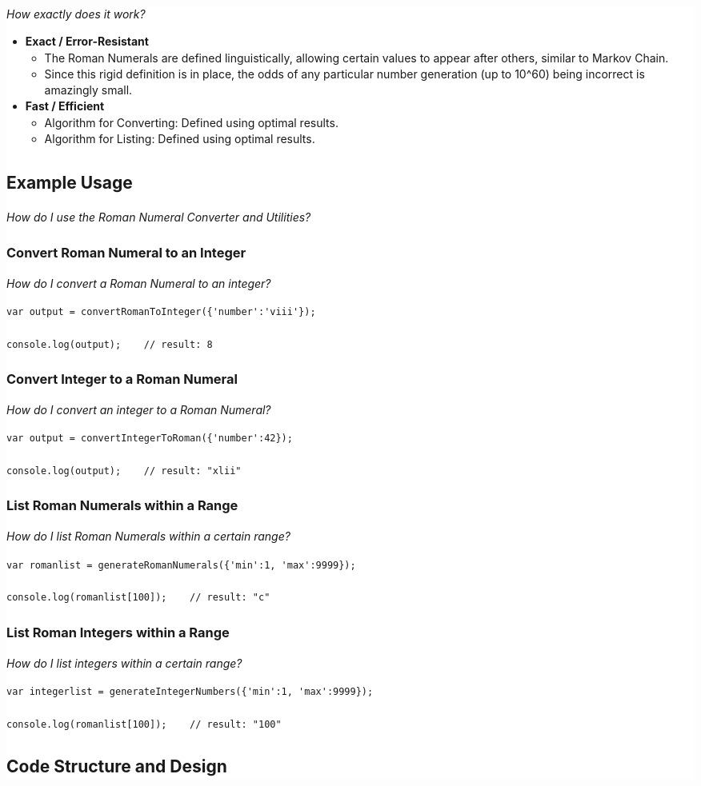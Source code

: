 _How exactly does it work?_

* **Exact / Error-Resistant**
    * The Roman Numerals are defined linguistically, allowing certain values to appear after others, similar to Markov Chain.
    * Since this rigid definition is in place, the odds of any particular number generation (up to 10^60) being incorrect is amazingly small.
* **Fast / Efficient**
    * Algorithm for Converting: Defined using optimal results.
    * Algorithm for Listing: Defined using optimal results.

## Example Usage

_How do I use the Roman Numeral Converter and Utilities?_

### Convert Roman Numeral to an Integer

_How do I convert a Roman Numeral to an integer?_

~~~~
var output = convertRomanToInteger({'number':'viii'});

console.log(output);    // result: 8
~~~~

### Convert Integer to a Roman Numeral

_How do I convert an integer to a Roman Numeral?_

~~~~
var output = convertIntegerToRoman({'number':42});

console.log(output);    // result: "xlii"
~~~~

### List Roman Numerals within a Range

_How do I list Roman Numerals within a certain range?_

~~~~
var romanlist = generateRomanNumerals({'min':1, 'max':9999});

console.log(romanlist[100]);    // result: "c"
~~~~

### List Roman Integers within a Range

_How do I list integers within a certain range?_

~~~~
var integerlist = generateIntegerNumbers({'min':1, 'max':9999});

console.log(romanlist[100]);    // result: "100"
~~~~

## Code Structure and Design
